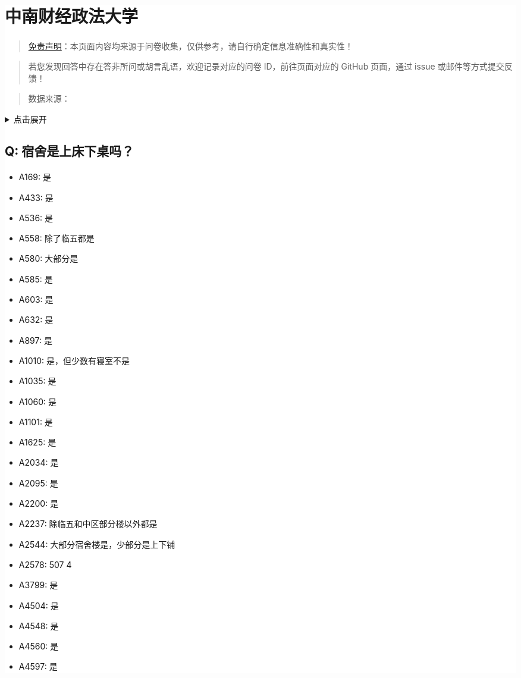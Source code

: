 # 中南财经政法大学

> [免责声明](https://colleges.chat/#_3)：本页面内容均来源于问卷收集，仅供参考，请自行确定信息准确性和真实性！

> 若您发现回答中存在答非所问或胡言乱语，欢迎记录对应的问卷 ID，前往页面对应的 GitHub 页面，通过 issue 或邮件等方式提交反馈！

> 数据来源：

<details><summary>点击展开</summary></details>

## Q: 宿舍是上床下桌吗？

- A169: 是

- A433: 是

- A536: 是

- A558: 除了临五都是

- A580: 大部分是

- A585: 是

- A603: 是

- A632: 是

- A897: 是

- A1010: 是，但少数有寝室不是

- A1035: 是

- A1060: 是

- A1101: 是

- A1625: 是

- A2034: 是

- A2095: 是

- A2200: 是

- A2237: 除临五和中区部分楼以外都是

- A2544: 大部分宿舍楼是，少部分是上下铺

- A2578: 507 4

- A3799: 是

- A4504: 是

- A4548: 是

- A4560: 是

- A4597: 是

